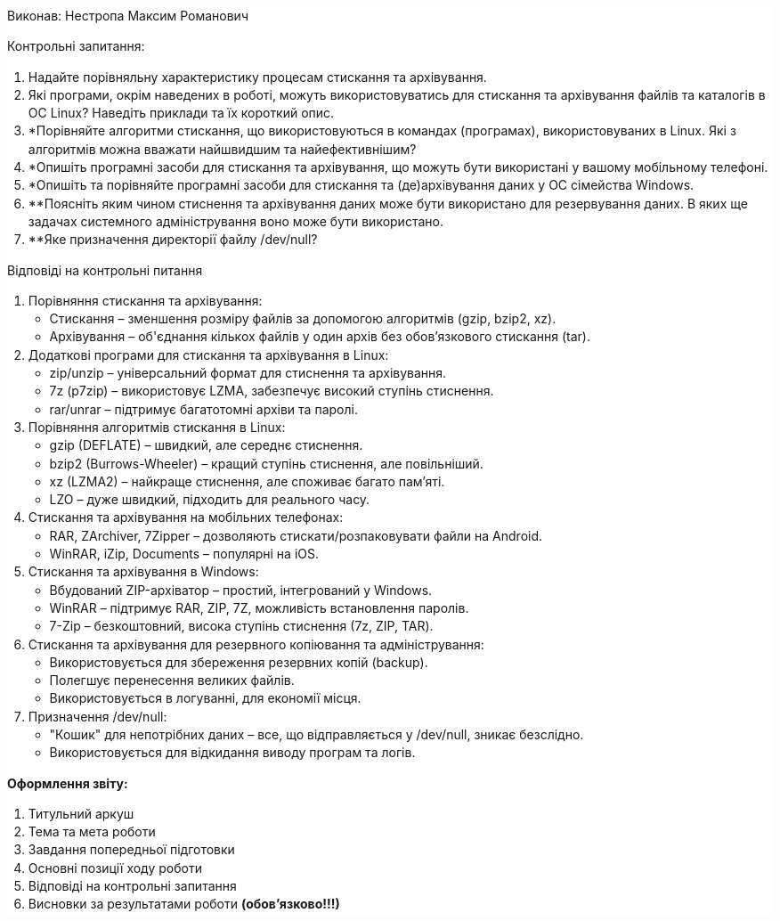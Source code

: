 Виконав: Нестропа Максим Романович 

Контрольні запитання:
1.	Надайте порівняльну характеристику процесам стискання та архівування.
2.	Які програми, окрім наведених в роботі, можуть використовуватись для стискання та архівування файлів та каталогів в ОС Linux? Наведіть приклади та їх короткий опис.
3.	*Порівняйте алгоритми стискання, що використовуються в командах (програмах), використовуваних в Linux. Які з алгоритмів можна вважати найшвидшим та найефективнішим?
4.	*Опишіть програмні засоби для стискання та архівування, що можуть бути використані у вашому мобільному телефоні.
5.	*Опишіть та порівняйте програмні засоби для стискання та (де)архівування даних у ОС сімейства Windows.
6.	**Поясніть яким чином стиснення та архівування даних може бути використано для резервування даних. В яких ще задачах системного адміністрування воно може бути використано.
7.	**Яке призначення директорії файлу /dev/null?


Відповіді на контрольні питання
1. Порівняння стискання та архівування:  
   - Стискання – зменшення розміру файлів за допомогою алгоритмів (gzip, bzip2, xz).  
   - Архівування – об'єднання кількох файлів у один архів без обов’язкового стискання (tar).  
2. Додаткові програми для стискання та архівування в Linux:  
   - zip/unzip – універсальний формат для стиснення та архівування.  
   - 7z (p7zip) – використовує LZMA, забезпечує високий ступінь стиснення.  
   - rar/unrar – підтримує багатотомні архіви та паролі.  
3. Порівняння алгоритмів стискання в Linux:  
   - gzip (DEFLATE) – швидкий, але середнє стиснення.  
   - bzip2 (Burrows-Wheeler) – кращий ступінь стиснення, але повільніший.  
   - xz (LZMA2) – найкраще стиснення, але споживає багато пам’яті.  
   - LZO – дуже швидкий, підходить для реального часу.  
4. Стискання та архівування на мобільних телефонах:  
   - RAR, ZArchiver, 7Zipper – дозволяють стискати/розпаковувати файли на Android.  
   - WinRAR, iZip, Documents – популярні на iOS.  
5. Стискання та архівування в Windows:  
   - Вбудований ZIP-архіватор – простий, інтегрований у Windows.  
   - WinRAR – підтримує RAR, ZIP, 7Z, можливість встановлення паролів.  
   - 7-Zip – безкоштовний, висока ступінь стиснення (7z, ZIP, TAR).  
6. Стискання та архівування для резервного копіювання та адміністрування:  
   - Використовується для збереження резервних копій (backup).  
   - Полегшує перенесення великих файлів.  
   - Використовується в логуванні, для економії місця.  
7. Призначення /dev/null:  
   - "Кошик" для непотрібних даних – все, що відправляється у /dev/null, зникає безслідно.  
   - Використовується для відкидання виводу програм та логів.


**Оформлення звіту:**

1. Титульний аркуш  
2. Тема та мета роботи  
3. Завдання попередньої підготовки  
4. Основні позиції ходу роботи  
5. Відповіді на контрольні запитання  
6. Висновки за результатами роботи **(обов’язково\!\!\!)**
